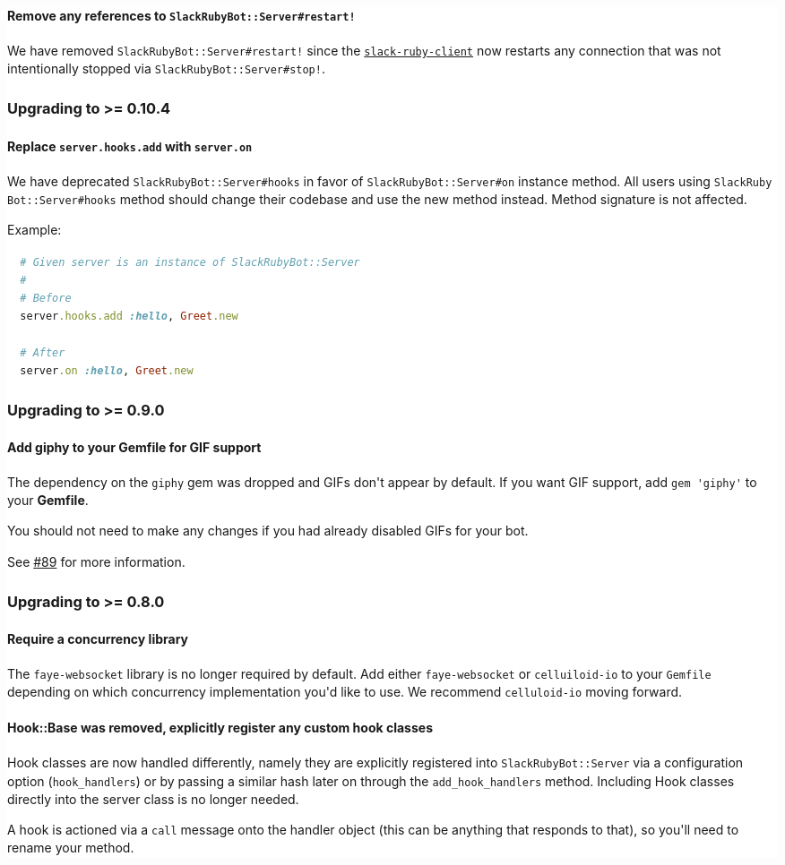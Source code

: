#### Remove any references to `SlackRubyBot::Server#restart!`

We have removed `SlackRubyBot::Server#restart!` since the [`slack-ruby-client`](https://github.com/slack-ruby/slack-ruby-client/blob/master/CHANGELOG.md) now restarts any connection that was not intentionally stopped via `SlackRubyBot::Server#stop!`.

### Upgrading to >= 0.10.4

#### Replace `server.hooks.add` with `server.on`

We have deprecated `SlackRubyBot::Server#hooks` in favor of `SlackRubyBot::Server#on` instance method. All users using `SlackRubyBot::Server#hooks` method should
change their codebase and use the new method instead. Method signature is not affected.

Example:

```ruby
  # Given server is an instance of SlackRubyBot::Server
  #
  # Before
  server.hooks.add :hello, Greet.new

  # After
  server.on :hello, Greet.new
```

### Upgrading to >= 0.9.0

#### Add giphy to your Gemfile for GIF support

The dependency on the `giphy` gem was dropped and GIFs don't appear by default. If you want GIF support, add `gem 'giphy'` to your **Gemfile**.

You should not need to make any changes if you had already disabled GIFs for your bot.

See [#89](https://github.com/slack-ruby/slack-ruby-bot/pull/89) for more information.

### Upgrading to >= 0.8.0

#### Require a concurrency library

The `faye-websocket` library is no longer required by default. Add either `faye-websocket` or `celluiloid-io` to your `Gemfile` depending on which concurrency implementation you'd like to use. We recommend `celluloid-io` moving forward.

#### Hook::Base was removed, explicitly register any custom hook classes

Hook classes are now handled differently, namely they are explicitly registered into `SlackRubyBot::Server` via a configuration option (`hook_handlers`) or by passing a similar hash later on through the `add_hook_handlers` method. Including Hook classes directly into the server class is no longer needed.

A hook is actioned via a `call` message onto the handler object (this can be anything that responds to that), so you'll need to rename your method.
